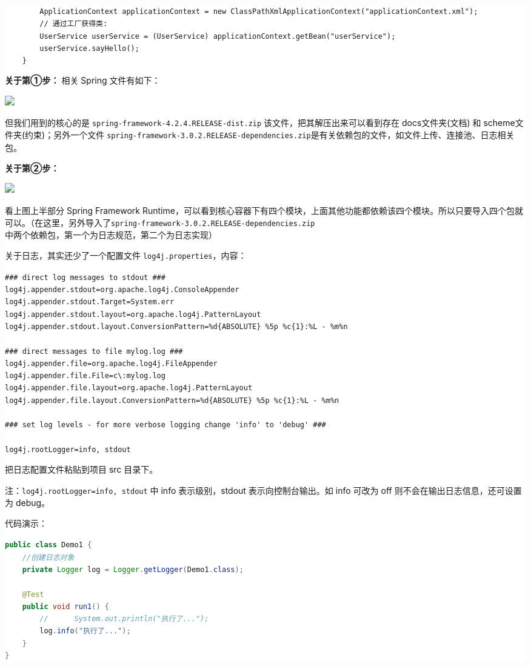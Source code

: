 ```
        ApplicationContext applicationContext = new ClassPathXmlApplicationContext("applicationContext.xml");
        // 通过工厂获得类:
        UserService userService = (UserService) applicationContext.getBean("userService");
        userService.sayHello();
    }
```

**关于第①步：** 相关 Spring 文件有如下：

![](https://img-1256179949.cos.ap-shanghai.myqcloud.com/18-8-19-51842600.jpg)

但我们用到的核心的是 `spring-framework-4.2.4.RELEASE-dist.zip` 该文件，把其解压出来可以看到存在 docs文件夹(文档) 和 scheme文件夹(约束)；另外一个文件 `spring-framework-3.0.2.RELEASE-dependencies.zip`是有关依赖包的文件，如文件上传、连接池、日志相关包。

**关于第②步：**

![](https://img-1256179949.cos.ap-shanghai.myqcloud.com/18-8-19-5727767.jpg)

看上图上半部分 Spring Framework Runtime，可以看到核心容器下有四个模块，上面其他功能都依赖该四个模块。所以只要导入四个包就可以。（在这里，另外导入了`spring-framework-3.0.2.RELEASE-dependencies.zip`中两个依赖包，第一个为日志规范，第二个为日志实现）

关于日志，其实还少了一个配置文件 `log4j.properties`，内容：

``` xml
### direct log messages to stdout ###
log4j.appender.stdout=org.apache.log4j.ConsoleAppender
log4j.appender.stdout.Target=System.err
log4j.appender.stdout.layout=org.apache.log4j.PatternLayout
log4j.appender.stdout.layout.ConversionPattern=%d{ABSOLUTE} %5p %c{1}:%L - %m%n

### direct messages to file mylog.log ###
log4j.appender.file=org.apache.log4j.FileAppender
log4j.appender.file.File=c\:mylog.log
log4j.appender.file.layout=org.apache.log4j.PatternLayout
log4j.appender.file.layout.ConversionPattern=%d{ABSOLUTE} %5p %c{1}:%L - %m%n

### set log levels - for more verbose logging change 'info' to 'debug' ###

log4j.rootLogger=info, stdout
```

把日志配置文件粘贴到项目 src 目录下。

注：`log4j.rootLogger=info, stdout` 中 info 表示级别，stdout 表示向控制台输出。如 info 可改为 off 则不会在输出日志信息，还可设置为 debug。

代码演示：

``` java
public class Demo1 {
    //创建日志对象
    private Logger log = Logger.getLogger(Demo1.class);

    @Test
    public void run1() {
        //		System.out.println("执行了...");
        log.info("执行了...");
    }
}
```
